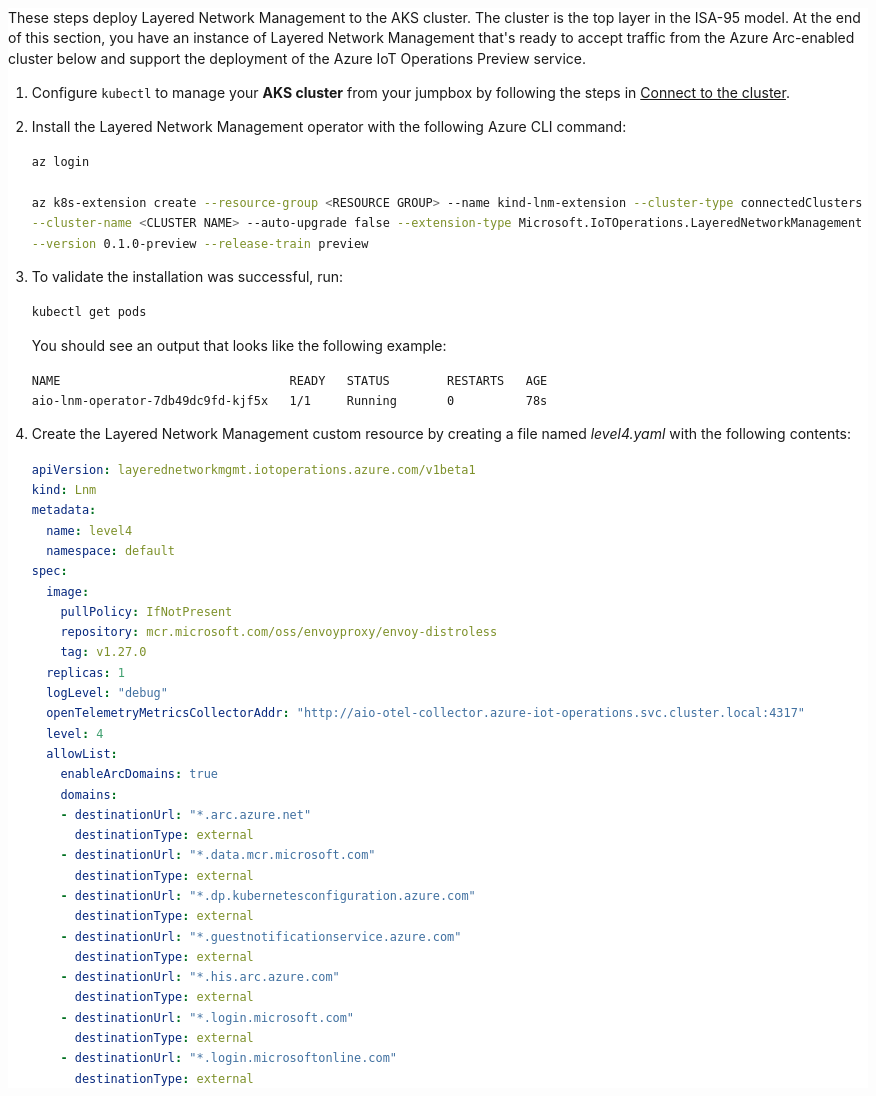 These steps deploy Layered Network Management to the AKS cluster. The cluster is the top layer in the ISA-95 model. At the end of this section, you have an instance of Layered Network Management that's ready to accept traffic from the Azure Arc-enabled cluster below and support the deployment of the Azure IoT Operations Preview service.

1. Configure `kubectl` to manage your **AKS cluster** from your jumpbox by following the steps in [Connect to the cluster](/azure/aks/learn/quick-kubernetes-deploy-portal?tabs=azure-cli#connect-to-the-cluster).

1. Install the Layered Network Management operator with the following Azure CLI command:

    ```bash
    az login

    az k8s-extension create --resource-group <RESOURCE GROUP> --name kind-lnm-extension --cluster-type connectedClusters --cluster-name <CLUSTER NAME> --auto-upgrade false --extension-type Microsoft.IoTOperations.LayeredNetworkManagement --version 0.1.0-preview --release-train preview
    ```

1. To validate the installation was successful, run:

    ```bash
    kubectl get pods
    ```

    You should see an output that looks like the following example:

    ```Output
    NAME                                READY   STATUS        RESTARTS   AGE
    aio-lnm-operator-7db49dc9fd-kjf5x   1/1     Running       0          78s
    ```

1. Create the Layered Network Management custom resource by creating a file named *level4.yaml* with the following contents:

    ```yaml
    apiVersion: layerednetworkmgmt.iotoperations.azure.com/v1beta1
    kind: Lnm
    metadata:
      name: level4
      namespace: default
    spec:
      image:
        pullPolicy: IfNotPresent
        repository: mcr.microsoft.com/oss/envoyproxy/envoy-distroless
        tag: v1.27.0
      replicas: 1
      logLevel: "debug"
      openTelemetryMetricsCollectorAddr: "http://aio-otel-collector.azure-iot-operations.svc.cluster.local:4317"
      level: 4
      allowList:
        enableArcDomains: true
        domains:
        - destinationUrl: "*.arc.azure.net"
          destinationType: external
        - destinationUrl: "*.data.mcr.microsoft.com"
          destinationType: external
        - destinationUrl: "*.dp.kubernetesconfiguration.azure.com"
          destinationType: external
        - destinationUrl: "*.guestnotificationservice.azure.com"
          destinationType: external
        - destinationUrl: "*.his.arc.azure.com"
          destinationType: external
        - destinationUrl: "*.login.microsoft.com"
          destinationType: external
        - destinationUrl: "*.login.microsoftonline.com"
          destinationType: external